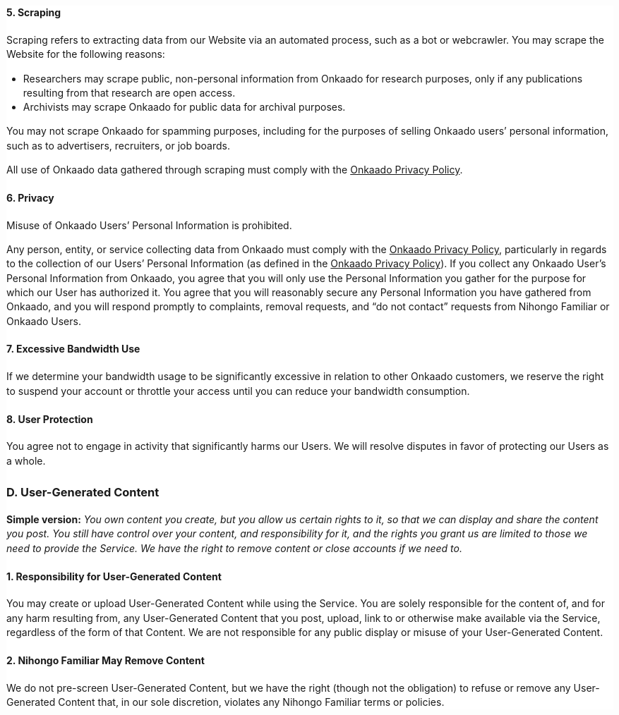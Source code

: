 #### 5. Scraping

Scraping refers to extracting data from our Website via an automated process, such as a bot or webcrawler. You may scrape the Website for the following reasons:

- Researchers may scrape public, non-personal information from Onkaado for research purposes, only if any publications resulting from that research are open access.
- Archivists may scrape Onkaado for public data for archival purposes.

You may not scrape Onkaado for spamming purposes, including for the purposes of selling Onkaado users’ personal information, such as to advertisers, recruiters, or job boards.

All use of Onkaado data gathered through scraping must comply with the [Onkaado Privacy Policy](https://www.onkaado.com/privacy).

#### 6. Privacy

Misuse of Onkaado Users’ Personal Information is prohibited.

Any person, entity, or service collecting data from Onkaado must comply with the [Onkaado Privacy Policy](https://www.onkaado.com/privacy), particularly in regards to the collection of our Users’ Personal Information (as defined in the [Onkaado Privacy Policy](https://www.onkaado.com/privacy)). If you collect any Onkaado User’s Personal Information from Onkaado, you agree that you will only use the Personal Information you gather for the purpose for which our User has authorized it. You agree that you will reasonably secure any Personal Information you have gathered from Onkaado, and you will respond promptly to complaints, removal requests, and “do not contact” requests from Nihongo Familiar or Onkaado Users.

#### 7. Excessive Bandwidth Use

If we determine your bandwidth usage to be significantly excessive in relation to other Onkaado customers, we reserve the right to suspend your account or throttle your access until you can reduce your bandwidth consumption.

#### 8. User Protection

You agree not to engage in activity that significantly harms our Users. We will resolve disputes in favor of protecting our Users as a whole.

### D. User-Generated Content

**Simple version:** *You own content you create, but you allow us certain rights to it, so that we can display and share the content you post. You still have control over your content, and responsibility for it, and the rights you grant us are limited to those we need to provide the Service. We have the right to remove content or close accounts if we need to.*

#### 1. Responsibility for User-Generated Content

You may create or upload User-Generated Content while using the Service. You are solely responsible for the content of, and for any harm resulting from, any User-Generated Content that you post, upload, link to or otherwise make available via the Service, regardless of the form of that Content. We are not responsible for any public display or misuse of your User-Generated Content.

#### 2. Nihongo Familiar May Remove Content

We do not pre-screen User-Generated Content, but we have the right (though not the obligation) to refuse or remove any User-Generated Content that, in our sole discretion, violates any Nihongo Familiar terms or policies.
